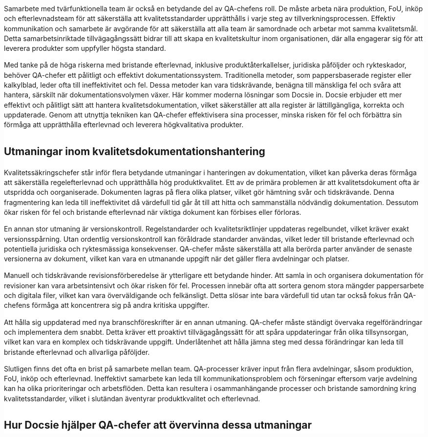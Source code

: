Samarbete med tvärfunktionella team är också en betydande del av QA-chefens roll. De måste arbeta nära produktion, FoU, inköp och efterlevnadsteam för att säkerställa att kvalitetsstandarder upprätthålls i varje steg av tillverkningsprocessen. Effektiv kommunikation och samarbete är avgörande för att säkerställa att alla team är samordnade och arbetar mot samma kvalitetsmål. Detta samarbetsinriktade tillvägagångssätt bidrar till att skapa en kvalitetskultur inom organisationen, där alla engagerar sig för att leverera produkter som uppfyller högsta standard.

Med tanke på de höga riskerna med bristande efterlevnad, inklusive produktåterkallelser, juridiska påföljder och rykteskador, behöver QA-chefer ett pålitligt och effektivt dokumentationssystem. Traditionella metoder, som pappersbaserade register eller kalkylblad, leder ofta till ineffektivitet och fel. Dessa metoder kan vara tidskrävande, benägna till mänskliga fel och svåra att hantera, särskilt när dokumentationsvolymen växer. Här kommer moderna lösningar som Docsie in. Docsie erbjuder ett mer effektivt och pålitligt sätt att hantera kvalitetsdokumentation, vilket säkerställer att alla register är lättillgängliga, korrekta och uppdaterade. Genom att utnyttja tekniken kan QA-chefer effektivisera sina processer, minska risken för fel och förbättra sin förmåga att upprätthålla efterlevnad och leverera högkvalitativa produkter.

## Utmaningar inom kvalitetsdokumentationshantering

Kvalitetssäkringschefer står inför flera betydande utmaningar i hanteringen av dokumentation, vilket kan påverka deras förmåga att säkerställa regelefterlevnad och upprätthålla hög produktkvalitet. Ett av de primära problemen är att kvalitetsdokument ofta är utspridda och oorganiserade. Dokumenten lagras på flera olika platser, vilket gör hämtning svår och tidskrävande. Denna fragmentering kan leda till ineffektivitet då värdefull tid går åt till att hitta och sammanställa nödvändig dokumentation. Dessutom ökar risken för fel och bristande efterlevnad när viktiga dokument kan förbises eller förloras.

En annan stor utmaning är versionskontroll. Regelstandarder och kvalitetsriktlinjer uppdateras regelbundet, vilket kräver exakt versionsspårning. Utan ordentlig versionskontroll kan föråldrade standarder användas, vilket leder till bristande efterlevnad och potentiella juridiska och ryktesmässiga konsekvenser. QA-chefer måste säkerställa att alla berörda parter använder de senaste versionerna av dokument, vilket kan vara en utmanande uppgift när det gäller flera avdelningar och platser.

Manuell och tidskrävande revisionsförberedelse är ytterligare ett betydande hinder. Att samla in och organisera dokumentation för revisioner kan vara arbetsintensivt och ökar risken för fel. Processen innebär ofta att sortera genom stora mängder pappersarbete och digitala filer, vilket kan vara överväldigande och felkänsligt. Detta slösar inte bara värdefull tid utan tar också fokus från QA-chefens förmåga att koncentrera sig på andra kritiska uppgifter.

Att hålla sig uppdaterad med nya branschföreskrifter är en annan utmaning. QA-chefer måste ständigt övervaka regelförändringar och implementera dem snabbt. Detta kräver ett proaktivt tillvägagångssätt för att spåra uppdateringar från olika tillsynsorgan, vilket kan vara en komplex och tidskrävande uppgift. Underlåtenhet att hålla jämna steg med dessa förändringar kan leda till bristande efterlevnad och allvarliga påföljder.

Slutligen finns det ofta en brist på samarbete mellan team. QA-processer kräver input från flera avdelningar, såsom produktion, FoU, inköp och efterlevnad. Ineffektivt samarbete kan leda till kommunikationsproblem och förseningar eftersom varje avdelning kan ha olika prioriteringar och arbetsflöden. Detta kan resultera i osammanhängande processer och bristande samordning kring kvalitetsstandarder, vilket i slutändan äventyrar produktkvalitet och efterlevnad.

## Hur Docsie hjälper QA-chefer att övervinna dessa utmaningar
